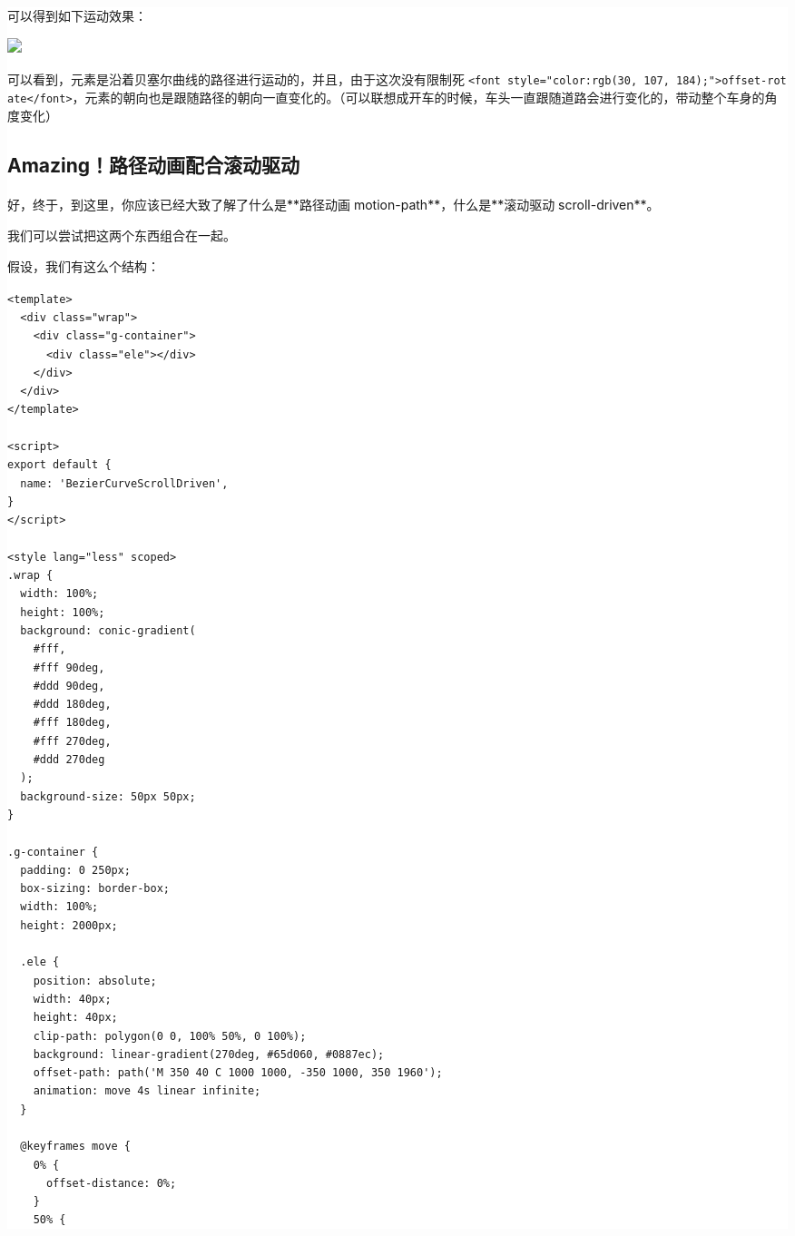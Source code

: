 可以得到如下运动效果：

![](https://cdn.nlark.com/yuque/0/2024/gif/27028850/1733648354220-207450da-23d2-465b-82d6-41af5bc4e152.gif)

可以看到，元素是沿着贝塞尔曲线的路径进行运动的，并且，由于这次没有限制死 `<font style="color:rgb(30, 107, 184);">offset-rotate</font>`，元素的朝向也是跟随路径的朝向一直变化的。（可以联想成开车的时候，车头一直跟随道路会进行变化的，带动整个车身的角度变化）

<h2 id="10b11798">Amazing！路径动画配合滚动驱动</h2>
好，终于，到这里，你应该已经大致了解了什么是**路径动画 motion-path**，什么是**滚动驱动 scroll-driven**。

我们可以尝试把这两个东西组合在一起。

假设，我们有这么个结构：

```vue
<template>
  <div class="wrap">
    <div class="g-container">
      <div class="ele"></div>
    </div>
  </div>
</template>

<script>
export default {
  name: 'BezierCurveScrollDriven',
}
</script>

<style lang="less" scoped>
.wrap {
  width: 100%;
  height: 100%;
  background: conic-gradient(
    #fff,
    #fff 90deg,
    #ddd 90deg,
    #ddd 180deg,
    #fff 180deg,
    #fff 270deg,
    #ddd 270deg
  );
  background-size: 50px 50px;
}

.g-container {
  padding: 0 250px;
  box-sizing: border-box;
  width: 100%;
  height: 2000px;

  .ele {
    position: absolute;
    width: 40px;
    height: 40px;
    clip-path: polygon(0 0, 100% 50%, 0 100%);
    background: linear-gradient(270deg, #65d060, #0887ec);
    offset-path: path('M 350 40 C 1000 1000, -350 1000, 350 1960');
    animation: move 4s linear infinite;
  }

  @keyframes move {
    0% {
      offset-distance: 0%;
    }
    50% {
```